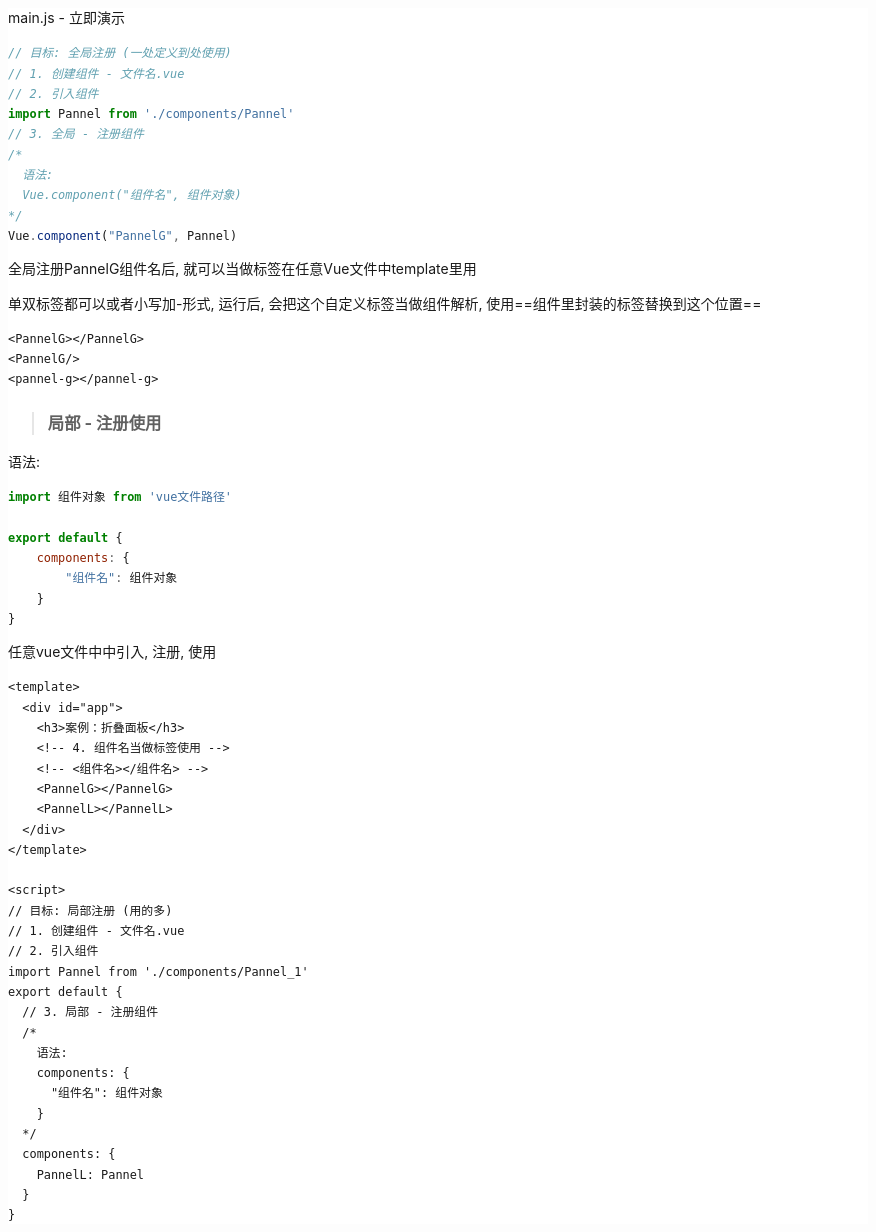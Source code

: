 main.js - 立即演示

```js
// 目标: 全局注册 (一处定义到处使用)
// 1. 创建组件 - 文件名.vue
// 2. 引入组件
import Pannel from './components/Pannel'
// 3. 全局 - 注册组件
/*
  语法: 
  Vue.component("组件名", 组件对象)
*/
Vue.component("PannelG", Pannel)
```

全局注册PannelG组件名后, 就可以当做标签在任意Vue文件中template里用

单双标签都可以或者小写加-形式, 运行后, 会把这个自定义标签当做组件解析, 使用==组件里封装的标签替换到这个位置==

```vue
<PannelG></PannelG>
<PannelG/>
<pannel-g></pannel-g>
```

> ### 局部 - 注册使用

语法:

```js
import 组件对象 from 'vue文件路径'

export default {
    components: {
        "组件名": 组件对象
    }
}
```

任意vue文件中中引入, 注册, 使用

```vue
<template>
  <div id="app">
    <h3>案例：折叠面板</h3>
    <!-- 4. 组件名当做标签使用 -->
    <!-- <组件名></组件名> -->
    <PannelG></PannelG>
    <PannelL></PannelL>
  </div>
</template>

<script>
// 目标: 局部注册 (用的多)
// 1. 创建组件 - 文件名.vue
// 2. 引入组件
import Pannel from './components/Pannel_1'
export default {
  // 3. 局部 - 注册组件
  /*
    语法: 
    components: {
      "组件名": 组件对象
    }
  */
  components: {
    PannelL: Pannel
  }
}
```